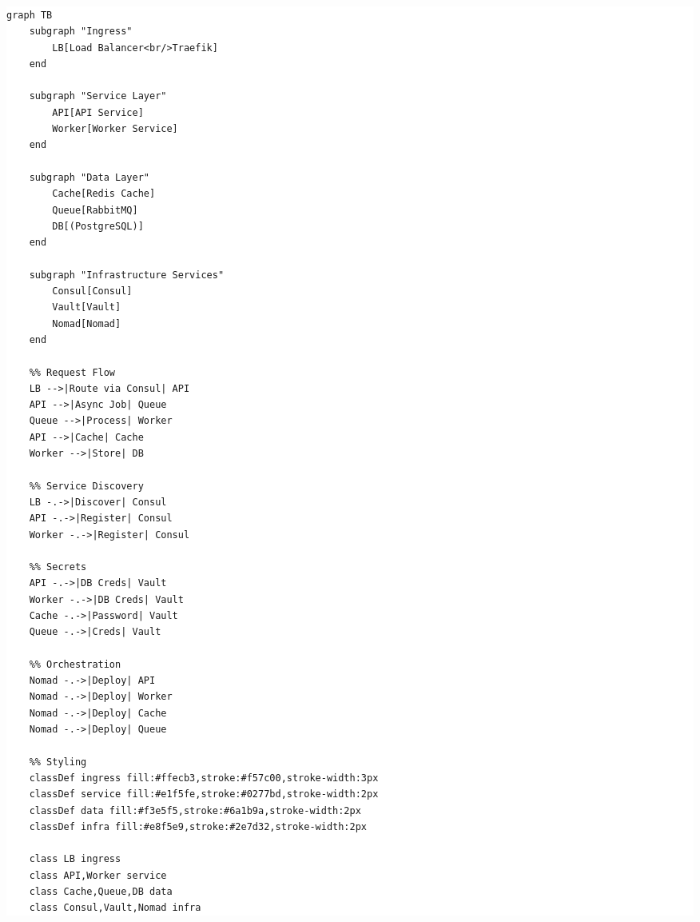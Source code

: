 ```mermaid
graph TB
    subgraph "Ingress"
        LB[Load Balancer<br/>Traefik]
    end

    subgraph "Service Layer"
        API[API Service]
        Worker[Worker Service]
    end

    subgraph "Data Layer"
        Cache[Redis Cache]
        Queue[RabbitMQ]
        DB[(PostgreSQL)]
    end

    subgraph "Infrastructure Services"
        Consul[Consul]
        Vault[Vault]
        Nomad[Nomad]
    end

    %% Request Flow
    LB -->|Route via Consul| API
    API -->|Async Job| Queue
    Queue -->|Process| Worker
    API -->|Cache| Cache
    Worker -->|Store| DB

    %% Service Discovery
    LB -.->|Discover| Consul
    API -.->|Register| Consul
    Worker -.->|Register| Consul

    %% Secrets
    API -.->|DB Creds| Vault
    Worker -.->|DB Creds| Vault
    Cache -.->|Password| Vault
    Queue -.->|Creds| Vault

    %% Orchestration
    Nomad -.->|Deploy| API
    Nomad -.->|Deploy| Worker
    Nomad -.->|Deploy| Cache
    Nomad -.->|Deploy| Queue

    %% Styling
    classDef ingress fill:#ffecb3,stroke:#f57c00,stroke-width:3px
    classDef service fill:#e1f5fe,stroke:#0277bd,stroke-width:2px
    classDef data fill:#f3e5f5,stroke:#6a1b9a,stroke-width:2px
    classDef infra fill:#e8f5e9,stroke:#2e7d32,stroke-width:2px

    class LB ingress
    class API,Worker service
    class Cache,Queue,DB data
    class Consul,Vault,Nomad infra
```

